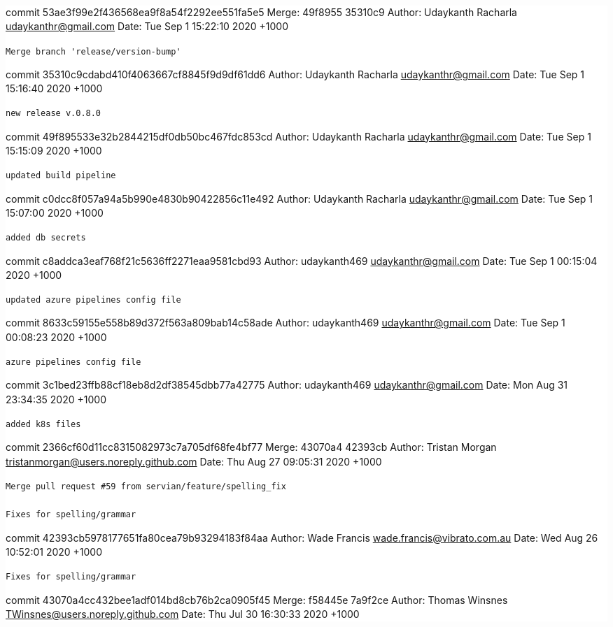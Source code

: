 commit 53ae3f99e2f436568ea9f8a54f2292ee551fa5e5
Merge: 49f8955 35310c9
Author: Udaykanth Racharla <udaykanthr@gmail.com>
Date:   Tue Sep 1 15:22:10 2020 +1000

    Merge branch 'release/version-bump'

commit 35310c9cdabd410f4063667cf8845f9d9df61dd6
Author: Udaykanth Racharla <udaykanthr@gmail.com>
Date:   Tue Sep 1 15:16:40 2020 +1000

    new release v.0.8.0

commit 49f895533e32b2844215df0db50bc467fdc853cd
Author: Udaykanth Racharla <udaykanthr@gmail.com>
Date:   Tue Sep 1 15:15:09 2020 +1000

    updated build pipeline

commit c0dcc8f057a94a5b990e4830b90422856c11e492
Author: Udaykanth Racharla <udaykanthr@gmail.com>
Date:   Tue Sep 1 15:07:00 2020 +1000

    added db secrets

commit c8addca3eaf768f21c5636ff2271eaa9581cbd93
Author: udaykanth469 <udaykanthr@gmail.com>
Date:   Tue Sep 1 00:15:04 2020 +1000

    updated azure pipelines config file

commit 8633c59155e558b89d372f563a809bab14c58ade
Author: udaykanth469 <udaykanthr@gmail.com>
Date:   Tue Sep 1 00:08:23 2020 +1000

    azure pipelines config file

commit 3c1bed23ffb88cf18eb8d2df38545dbb77a42775
Author: udaykanth469 <udaykanthr@gmail.com>
Date:   Mon Aug 31 23:34:35 2020 +1000

    added k8s files

commit 2366cf60d11cc8315082973c7a705df68fe4bf77
Merge: 43070a4 42393cb
Author: Tristan Morgan <tristanmorgan@users.noreply.github.com>
Date:   Thu Aug 27 09:05:31 2020 +1000

    Merge pull request #59 from servian/feature/spelling_fix
    
    Fixes for spelling/grammar

commit 42393cb5978177651fa80cea79b93294183f84aa
Author: Wade Francis <wade.francis@vibrato.com.au>
Date:   Wed Aug 26 10:52:01 2020 +1000

    Fixes for spelling/grammar

commit 43070a4cc432bee1adf014bd8cb76b2ca0905f45
Merge: f58445e 7a9f2ce
Author: Thomas Winsnes <TWinsnes@users.noreply.github.com>
Date:   Thu Jul 30 16:30:33 2020 +1000
